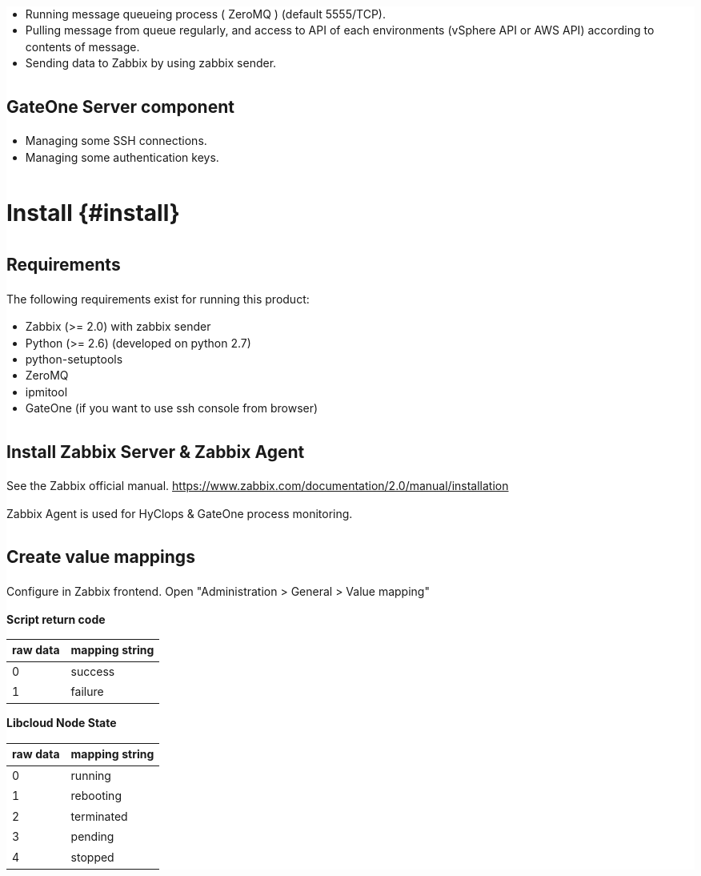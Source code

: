 - Running message queueing process ( ZeroMQ ) (default 5555/TCP).
- Pulling message from queue regularly, and access to API of each environments (vSphere API or AWS API) according to contents of message.
- Sending data to Zabbix by using zabbix sender.

## GateOne Server component

- Managing some SSH connections.
- Managing some authentication keys.

# Install {#install}

## Requirements 

The following requirements exist for running this product:

- Zabbix (>= 2.0) with zabbix sender
- Python (>= 2.6) (developed on python 2.7)
- python-setuptools
- ZeroMQ
- ipmitool
- GateOne (if you want to use ssh console from browser)

## Install Zabbix Server & Zabbix Agent

See the Zabbix official manual. <https://www.zabbix.com/documentation/2.0/manual/installation>

Zabbix Agent is used for HyClops & GateOne process monitoring.

## Create value mappings

Configure in Zabbix frontend.
Open "Administration > General > Value mapping"

**Script return code**

|raw data|mapping string|
|---------|----------------|
|0|success|
|1|failure|

**Libcloud Node State**

|raw data|mapping string|
|---------|----------------|
|0|running|
|1|rebooting|
|2|terminated|
|3|pending|
|4|stopped|
